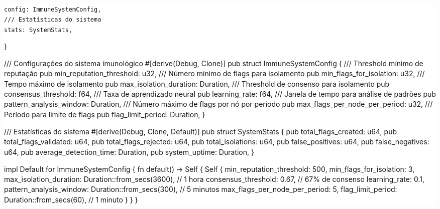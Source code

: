     config: ImmuneSystemConfig,
    /// Estatísticas do sistema
    stats: SystemStats,
}

/// Configurações do sistema imunológico
#[derive(Debug, Clone)]
pub struct ImmuneSystemConfig {
    /// Threshold mínimo de reputação
    pub min_reputation_threshold: u32,
    /// Número mínimo de flags para isolamento
    pub min_flags_for_isolation: u32,
    /// Tempo máximo de isolamento
    pub max_isolation_duration: Duration,
    /// Threshold de consenso para isolamento
    pub consensus_threshold: f64,
    /// Taxa de aprendizado neural
    pub learning_rate: f64,
    /// Janela de tempo para análise de padrões
    pub pattern_analysis_window: Duration,
    /// Número máximo de flags por nó por período
    pub max_flags_per_node_per_period: u32,
    /// Período para limite de flags
    pub flag_limit_period: Duration,
}

/// Estatísticas do sistema
#[derive(Debug, Clone, Default)]
pub struct SystemStats {
    pub total_flags_created: u64,
    pub total_flags_validated: u64,
    pub total_flags_rejected: u64,
    pub total_isolations: u64,
    pub false_positives: u64,
    pub false_negatives: u64,
    pub average_detection_time: Duration,
    pub system_uptime: Duration,
}

impl Default for ImmuneSystemConfig {
    fn default() -> Self {
        Self {
            min_reputation_threshold: 500,
            min_flags_for_isolation: 3,
            max_isolation_duration: Duration::from_secs(3600), // 1 hora
            consensus_threshold: 0.67, // 67% de consenso
            learning_rate: 0.1,
            pattern_analysis_window: Duration::from_secs(300), // 5 minutos
            max_flags_per_node_per_period: 5,
            flag_limit_period: Duration::from_secs(60), // 1 minuto
        }
    }
}
